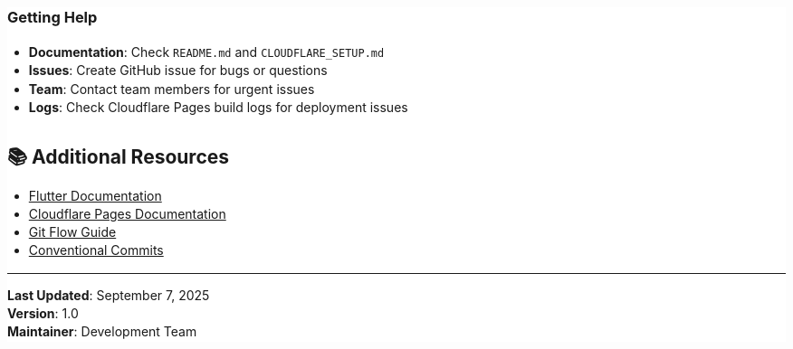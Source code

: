 ### Getting Help
- **Documentation**: Check `README.md` and `CLOUDFLARE_SETUP.md`
- **Issues**: Create GitHub issue for bugs or questions
- **Team**: Contact team members for urgent issues
- **Logs**: Check Cloudflare Pages build logs for deployment issues

## 📚 Additional Resources

- [Flutter Documentation](https://docs.flutter.dev/)
- [Cloudflare Pages Documentation](https://developers.cloudflare.com/pages/)
- [Git Flow Guide](https://www.atlassian.com/git/tutorials/comparing-workflows/gitflow-workflow)
- [Conventional Commits](https://www.conventionalcommits.org/)

---

**Last Updated**: September 7, 2025  
**Version**: 1.0  
**Maintainer**: Development Team
